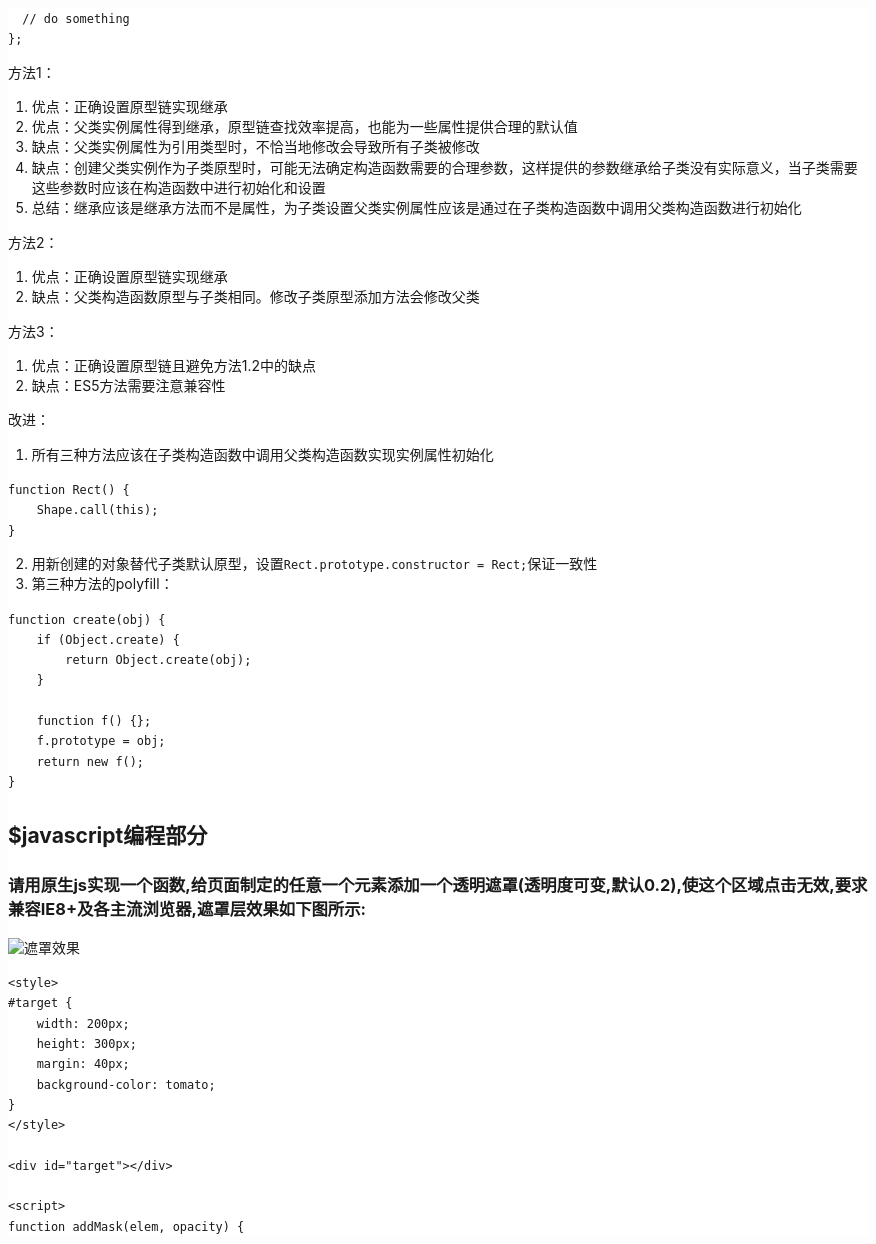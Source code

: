 ```
  // do something
};
```

方法1：

1. 优点：正确设置原型链实现继承
2. 优点：父类实例属性得到继承，原型链查找效率提高，也能为一些属性提供合理的默认值
3. 缺点：父类实例属性为引用类型时，不恰当地修改会导致所有子类被修改
4. 缺点：创建父类实例作为子类原型时，可能无法确定构造函数需要的合理参数，这样提供的参数继承给子类没有实际意义，当子类需要这些参数时应该在构造函数中进行初始化和设置
5. 总结：继承应该是继承方法而不是属性，为子类设置父类实例属性应该是通过在子类构造函数中调用父类构造函数进行初始化

方法2：

1. 优点：正确设置原型链实现继承
2. 缺点：父类构造函数原型与子类相同。修改子类原型添加方法会修改父类

方法3：

1. 优点：正确设置原型链且避免方法1.2中的缺点
2. 缺点：ES5方法需要注意兼容性

改进：

1. 所有三种方法应该在子类构造函数中调用父类构造函数实现实例属性初始化

```
function Rect() {
    Shape.call(this);
}
```


2. 用新创建的对象替代子类默认原型，设置``Rect.prototype.constructor = Rect;``保证一致性
3. 第三种方法的polyfill：

```
function create(obj) {
    if (Object.create) {
        return Object.create(obj);
    }

    function f() {};
    f.prototype = obj;
    return new f();
}
```

## $javascript编程部分

### 请用原生js实现一个函数,给页面制定的任意一个元素添加一个透明遮罩(透明度可变,默认0.2),使这个区域点击无效,要求兼容IE8+及各主流浏览器,遮罩层效果如下图所示:
![遮罩效果](img/element-mask.jpg)

```
<style>
#target {
    width: 200px;
    height: 300px;
    margin: 40px;
    background-color: tomato;
}
</style>

<div id="target"></div>

<script>
function addMask(elem, opacity) {
```